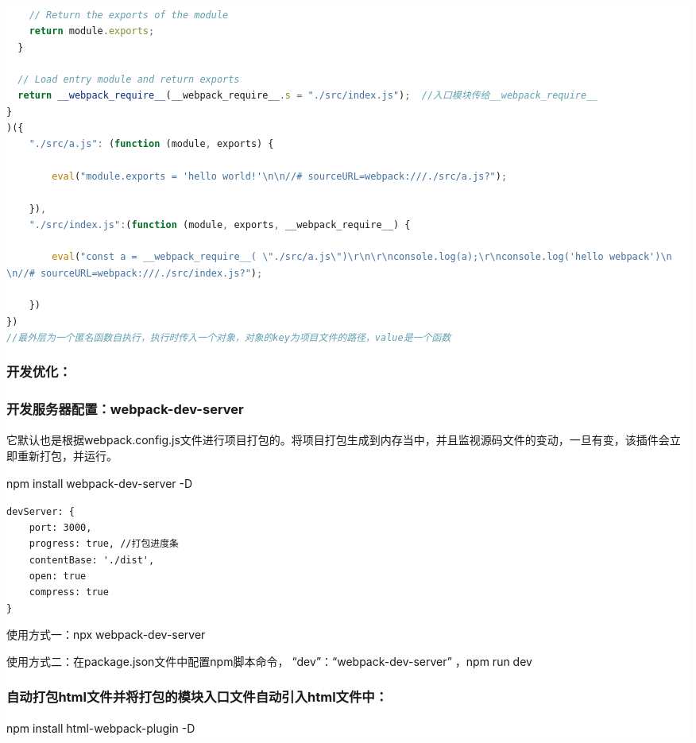 ````javascript
    // Return the exports of the module
    return module.exports;
  }

  // Load entry module and return exports
  return __webpack_require__(__webpack_require__.s = "./src/index.js");  //入口模块传给__webpack_require__
}
)({
    "./src/a.js": (function (module, exports) {

        eval("module.exports = 'hello world!'\n\n//# sourceURL=webpack:///./src/a.js?");

    }),
    "./src/index.js":(function (module, exports, __webpack_require__) {

        eval("const a = __webpack_require__( \"./src/a.js\")\r\n\r\nconsole.log(a);\r\nconsole.log('hello webpack')\n\n//# sourceURL=webpack:///./src/index.js?");

    })
})
//最外层为一个匿名函数自执行，执行时传入一个对象，对象的key为项目文件的路径，value是一个函数  
````



### **开发优化：**

### **开发服务器配置：webpack-dev-server**

它默认也是根据webpack.config.js文件进行项目打包的。将项目打包生成到内存当中，并且监视源码文件的变动，一旦有变，该插件会立即重新打包，并运行。

npm  install  webpack-dev-server -D

```
devServer: {
	port: 3000,
	progress: true, //打包进度条
	contentBase: './dist',
	open: true
	compress: true
}
```

使用方式一：npx webpack-dev-server

使用方式二：在package.json文件中配置npm脚本命令， “dev”：“webpack-dev-server”  ，npm run dev





### **自动打包html文件并将打包的模块入口文件自动引入html文件中：**

npm install html-webpack-plugin  -D
